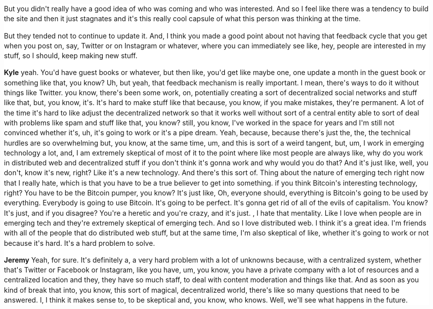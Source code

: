 But you didn't really have a good idea of who was coming and who was interested. And so I feel like there was a tendency to build the site and then it just stagnates and it's this really cool capsule of what this person was thinking at the time.

But they tended not to continue to update it. And, I think you made a good point about not having that feedback cycle that you get when you post on, say, Twitter or on Instagram or whatever, where you can immediately see like, hey, people are interested in my stuff, so I should, keep making new stuff.

**Kyle** yeah. You'd have guest books or whatever, but then like, you'd get like maybe one, one update a month in the guest book or something like that, you know? Uh, but yeah, that feedback mechanism is really important. I mean, there's ways to do it without things like Twitter.  you know, there's been some work, on, potentially creating a sort of decentralized social networks and stuff like that, but, you know, it's. It's hard to make stuff like that because, you know, if you make mistakes, they're permanent. A lot of the time it's hard to like adjust the decentralized network so that it works  well without sort of a central entity able to sort of deal with problems like spam and stuff like that, you know? still, you know, I've worked in the space for years and I'm still not convinced whether it's, uh, it's going to work or it's a pipe dream.  Yeah, because, because there's just the, the, the technical hurdles are so overwhelming  but, you know, at the same time, um, and this is sort of a weird tangent, but, um, I work in emerging technology a lot, and, I am extremely skeptical of most of it to the point where like most people are always like,  why do you work in distributed web and decentralized stuff if you don't think it's gonna work and  why would you do that? And it's just like, well, you don't, know it's new, right? Like it's a new technology. And  there's this sort of. Thing about  the nature of emerging tech right now that I really hate, which is that you have to be a true believer to get into something. if you think Bitcoin's interesting technology, right? You have to be the Bitcoin pumper, you know? It's just like, Oh, everyone should, everything is Bitcoin's going to be used by everything. Everybody is going to use Bitcoin. It's going to be perfect. It's gonna get rid of all of the evils of capitalism. You know? It's just, and if you disagree? You're a heretic and you're crazy, and it's just. ,  I hate that mentality. Like I love when people are in emerging tech and they're extremely skeptical of emerging tech. And so I love distributed web. I think it's a great idea. I'm friends with all of the people that do distributed web stuff, but at the same time, I'm also skeptical of like, whether it's going to work or not because it's hard. It's a hard problem to solve.

**Jeremy** Yeah, for sure. It's definitely a, a very hard problem with a lot of unknowns because, with a centralized system, whether that's Twitter or Facebook or Instagram, like you have, um, you know, you have a private company with a lot of resources and a centralized location and they, they have  so much staff, to deal with content moderation and things like that. And as soon as you kind of break that into, you know, this sort of magical, decentralized world, there's like so many questions that need to be answered. I, I think it makes sense to, to be skeptical and, you know, who knows. Well, we'll see what happens in the future.
